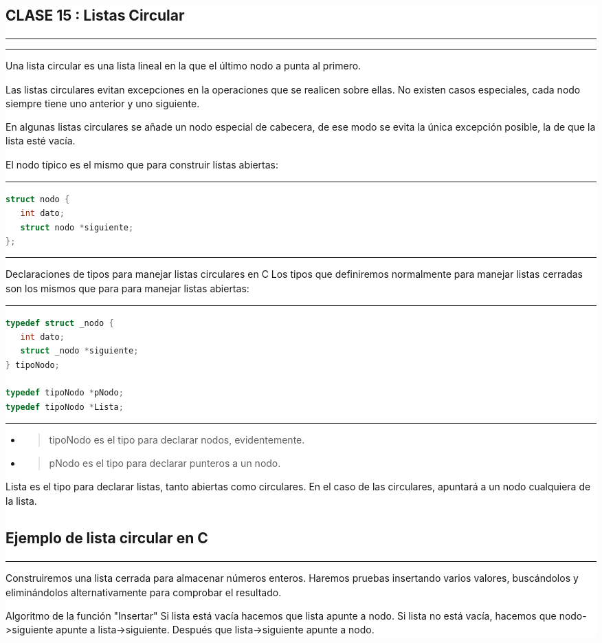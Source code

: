 ## CLASE 15 : **Listas Circular**
___
___

Una lista circular es una lista lineal en la que el último nodo a punta al primero.

Las listas circulares evitan excepciones en la operaciones que se realicen sobre ellas. No existen casos especiales, cada nodo siempre tiene uno anterior y uno siguiente.

En algunas listas circulares se añade un nodo especial de cabecera, de ese modo se evita la única excepción posible, la de que la lista esté vacía.

El nodo típico es el mismo que para construir listas 
abiertas:
_____
```c++ 
struct nodo {
   int dato;
   struct nodo *siguiente;
};
```
____

Declaraciones de tipos para manejar listas circulares en C
Los tipos que definiremos normalmente para manejar listas cerradas son los mismos que para para manejar listas abiertas:

_____
```c++ 
typedef struct _nodo {
   int dato;
   struct _nodo *siguiente;
} tipoNodo;

typedef tipoNodo *pNodo;
typedef tipoNodo *Lista;
```
____

* > tipoNodo es el tipo para declarar nodos, evidentemente.

* > pNodo es el tipo para declarar punteros a un nodo.

Lista es el tipo para declarar listas, tanto abiertas como circulares. En el caso de las circulares, apuntará a un nodo cualquiera de la lista.

## Ejemplo de lista circular en C
____
Construiremos una lista cerrada para almacenar números enteros. Haremos pruebas insertando varios valores, buscándolos y eliminándolos alternativamente para comprobar el resultado.

Algoritmo de la función "Insertar"
Si lista está vacía hacemos que lista apunte a nodo.
Si lista no está vacía, hacemos que nodo->siguiente apunte a lista->siguiente.
Después que lista->siguiente apunte a nodo.
